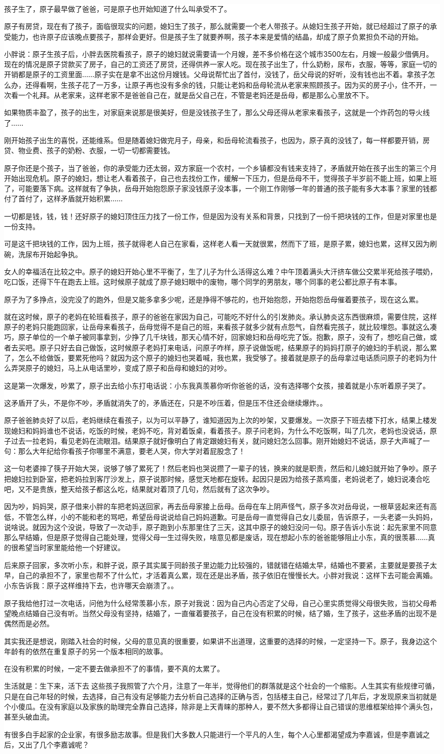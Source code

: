 孩子生了，原子最早做了爸爸，可是原子也开始知道了什么叫承受不了。

原子有房贷，现在有了孩子，面临很现实的问题，媳妇生了孩子，那么就需要一个老人带孩子。从媳妇生孩子开始，就已经超过了原子的承受能力，也许原子应该晚点要孩子，那样会更好。但是孩子生了就要养啊，孩子本来是爱情的结晶，却成了原子负累担负不动的开始。

小胖说：原子生孩子后，小胖去医院看孩子，原子的媳妇就说需要请一个月嫂，差不多价格在这个城市3500左右，月嫂一般最少借俩月。现在的情况是原子贷款买了房子，自己的工资还了房贷，还得供养一家人吃。现在孩子出生了，什么奶粉，尿布，衣服，等等，家庭一切的开销都是原子的工资里面……原子实在是拿不出这份月嫂钱。父母说帮忙出了首付，没钱了，岳父母说的好听，没有钱也出不着。拿孩子怎么办，还得看啊，生孩子花了一万多，让原子再也没有多余的钱，只能让老妈和岳母轮流从老家来照顾孩子。因为买的房子小，住不开，一次看一个礼拜。从老家来，这样老家不是爸爸自己在，就是岳父自己在，不管是老妈还是岳母，都是那么心里放不下。

如果物质丰盈了，孩子的出生，对家庭来说那是很美好，但是没钱孩子生了，那么父母还得从老家来看孩子，这就是一个炸药包的导火线了……

刚开始孩子出生的喜悦，还能维系。但是随着媳妇做完月子，母亲，和岳母轮流看孩子，也因为，原子真的没钱了，每一样都要开销，房贷、物业费、孩子的奶粉、衣服，一切一切都需要钱。

原子你还是个孩子，当了爸爸，你的承受能力还太弱，双方家庭一个农村，一个乡镇都没有钱来支持了，矛盾就开始在孩子出生的第三个月开始出现危机。原子的媳妇，想让老人看着孩子，自己也去找份工作，缓解一下压力，但是岳母不干，觉得孩子半岁前不能上班，如果上班了，可能要落下病。这样就有了争执，岳母开始抱怨原子家没钱原子没本事，一个刚工作刚够一年的普通的孩子能有多大本事？家里的钱都付了首付了，这样矛盾就开始积累……

一切都是钱，钱，钱！还好原子的媳妇顶住压力找了一份工作，但是因为没有关系和背景，只找到了一份千把块钱的工作，但是对家里也是一份支持。

可是这千把块钱的工作，因为上班，孩子就得老人自己在家看，这样老人看一天就很累，然而下了班，是原子累，媳妇也累，这样又因为刷碗，洗尿布开始起争执。

女人的幸福活在比较之中。原子的媳妇开始心里不平衡了，生了儿子为什么活得这么难？中午顶着满头大汗挤车做公交累半死给孩子喂奶，吃口饭，还得下午在跑去上班。这时候原子就成了原子媳妇眼中的废物，哪个同学的男朋友，哪个同事的老公都比原子有本事。

原子为了多挣点，没完没了的跑外，但是又能多拿多少呢，还是挣得不够花的，也开始抱怨，开始抱怨岳母催着要孩子，现在这么累。

就在这时候，原子的老妈在轮班看孩子，原子的爸爸在家因为自己，可能吃不好什么的引发肺炎。承认肺炎这东西很麻烦，需要住院，这样原子的老妈只能跑回家，让岳母来看孩子，岳母觉得不是自己的班，来看孩子就多少就有点怨气，自然看完孩子，就比较埋怨。事就这么凑巧，原子单位的一个单子被同事拿到，少挣了几千块钱，那天心情不好，回家媳妇和岳母吃完了饭。抱歉，原子，没有了，想吃自己做，或者去买吧。原子只好去自己做饭，这时候原子老妈打来电话，问原子咋样，原子说做饭呢，结果原子的妈妈打原子的媳妇的手机说，那么累了，怎么不给做饭，要累死他吗？就因为这个原子的媳妇也哭着喊，我也累，我受够了。接着就是原子的岳母拿过电话质问原子的老妈为什么弄哭原子的媳妇，马上从电话里吵，变成了原子和岳母和媳妇的对吵。

这是第一次爆发，吵累了，原子出去给小东打电话说：小东我真羡慕你听你爸爸的话，没有选择哪个女孩，接着就是小东听着原子哭了。

这矛盾开了头，不是你不吵，矛盾就消失了的，矛盾还在，只是不吵压着，但是压不住还会继续爆炸。。

原子爸爸肺炎好了以后，老妈继续在看孩子，以为可以平静了，谁知道因为上次的吵架，又要爆发。一次原子下班去楼下打水，结果上楼发现媳妇和妈妈谁也不说话，吃饭的时候，老妈不吃，背对着饭桌，看着孩子。原子问老妈，为什么不吃饭啊，叫了几次，老妈也没说话，原子过去一拉老妈，看见老妈在流眼泪。结果原子就好像明白了肯定跟媳妇有关，就问媳妇怎么回事。刚开始媳妇不说话，原子大声喊了一句：那么大年纪给你看孩子你哪里不满意，要老人哭，你大学对着屁股念了！

这一句老婆摔了筷子开始大哭，说够了够了累死了！然后老妈也哭说攒了一辈子的钱，换来的就是职责，然后和儿媳妇就开始了争吵。原子把媳妇拉到卧室，把老妈拉到客厅沙发上，原子说那时候，感觉天地都在旋转。起因只是因为给孩子蒸鸡蛋，老妈说老了，媳妇说凑合吃吧，又不是贵族，整天给孩子都这么吃，结果就对着顶了几句，然后就有了这次争吵。

因为吵，妈妈哭，原子借来小胖的车把老妈送回家，再去岳母家接上岳母。岳母在车上阴声怪气，原子多次对岳母说，一根草竖起来还有高低，不管怎么样，小的不能和老的骂吧，希望岳母说说给自己妈妈道歉。可是岳母一直觉得自己女儿委屈，告诉原子，一头老婆一头妈妈，说啥说。就因为这个没说，导致了一次动手，原子跑到小东那里住了三天，这其中原子的媳妇没问一句。原子告诉小东说：起先家里不同意那么早结婚，但是原子觉得自己能处理，觉得父母一生过得失败，啥意见都是废话，现在想起小东的爸爸能够阻止小东，真的很羡慕……真的很希望当时家里能给他一个好建议。

后来原子回家，多次听小东，和胖子说，原子其实属于同龄孩子里边能力比较强的，错就错在结婚太早，结婚也不要紧，主要就是要孩子太早，自己的承担不了，家里也帮不了什么忙，才活着真么累，现在还是出矛盾，孩子依旧在慢慢长大。小胖对我说：这样下去可能会离婚。小东告诉我：原子这样维持下去，也许哪天会崩溃了。。

原子我给他打过一次电话，问他为什么经常羡慕小东，原子对我说：因为自己内心否定了父母，自己心里实质觉得父母很失败，当初父母希望晚点结婚自己没有听。当然父母没有坚持，结婚了，一直催着要孩子，自己在没有积累的时候，结了婚，生了孩子，这些矛盾的出现不是偶然而是必然。

其实我还是想说，刚踏入社会的时候，父母的意见真的很重要，如果讲不出道理，这重要的选择的时候，一定坚持一下。原子，我身边这个年龄有的依然在重复原子的另一个版本相同的故事。

在没有积累的时候，一定不要去做承担不了的事情，要不真的太累了。

生活就是：生下来，活下去
这些孩子我照管了六个月，注意了一年半，觉得他们的群落就是这个社会的一个缩影。人生其实有些规律可循，只是在自己年轻的时候，去选择，自己有没有足够能力去分析自己选择的正确与否，包括楼主自己，经常过了几年后，才发现原来当初就是个小傻瓜。在没有家庭以及家族的助理完全靠自己选择，除非是上天青睐的那种人，要不然大多都得让自己错误的思维框架给摔个满头包，甚至头破血流。

有很多白手起家的企业家，有很多励志故事。但是我们大多数人只能进行一个平凡的人生，每个人心里都渴望成为李嘉诚，但是李嘉诚之后，又出了几个李嘉诚呢？
